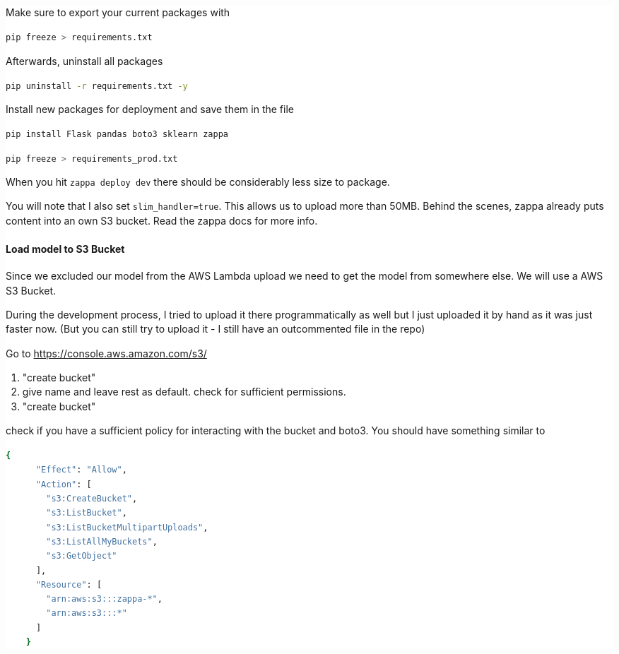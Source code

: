 Make sure to export your current packages with

```sh
pip freeze > requirements.txt
```

Afterwards, uninstall all packages

```sh
pip uninstall -r requirements.txt -y
```

Install new packages for deployment and save them in the file

```sh
pip install Flask pandas boto3 sklearn zappa
```

```sh
pip freeze > requirements_prod.txt
```

When you hit `zappa deploy dev` there should be considerably less size to package.

You will note that I also set `slim_handler=true`. This allows us to upload more than 50MB. Behind the scenes, zappa already puts content into an own S3 bucket. Read the zappa docs for more info.


#### Load model to S3 Bucket

Since we excluded our model from the AWS Lambda upload we need to get the model from somewhere else. We will use a AWS S3 Bucket.

During the development process, I tried to upload it there programmatically as well but I just uploaded it by hand as it was just faster now. (But you can still try to upload it - I still have an outcommented file in the repo)

Go to https://console.aws.amazon.com/s3/


1. "create bucket"
2. give name and leave rest as default. check for sufficient permissions.
3. "create bucket"


check if you have a sufficient policy for interacting with the bucket and boto3. You should have something similar to

```sh
{
      "Effect": "Allow",
      "Action": [
        "s3:CreateBucket",
        "s3:ListBucket",
        "s3:ListBucketMultipartUploads",
        "s3:ListAllMyBuckets",
        "s3:GetObject"
      ],
      "Resource": [
        "arn:aws:s3:::zappa-*",
        "arn:aws:s3:::*"
      ]
    }
```
